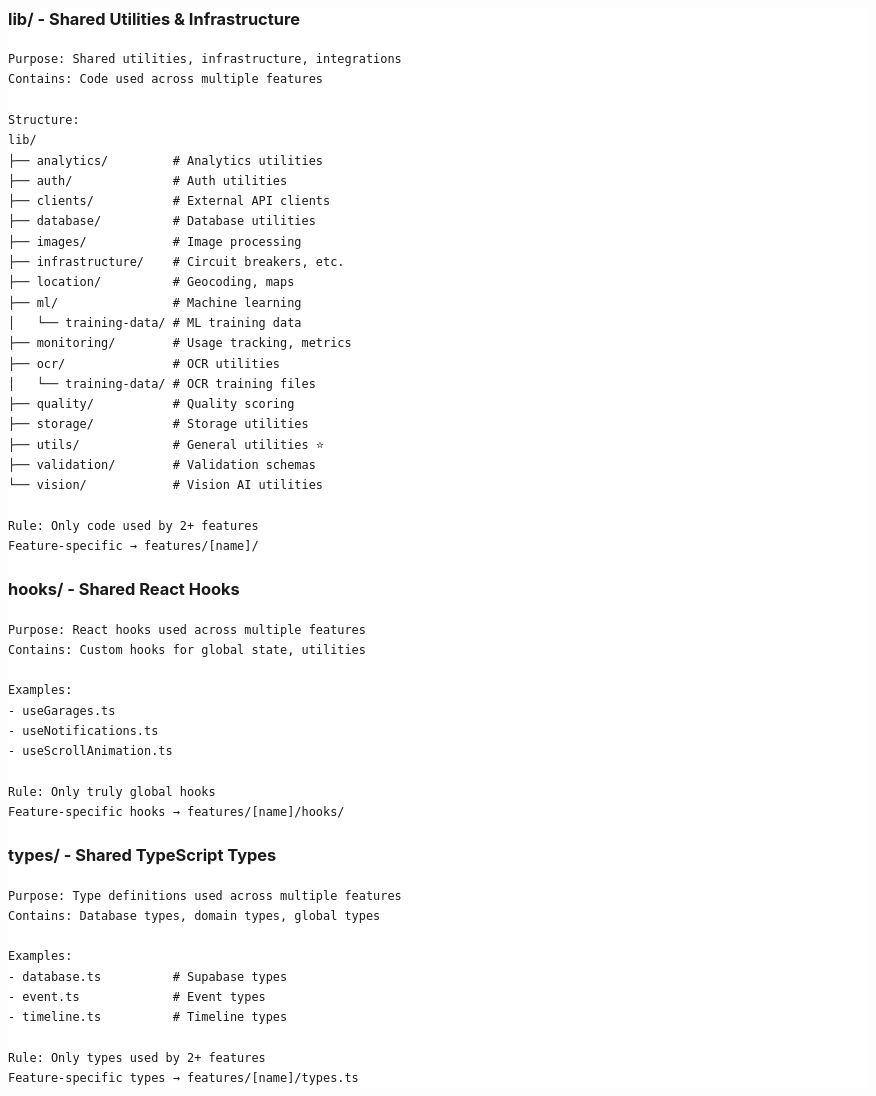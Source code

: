 ### **lib/** - Shared Utilities & Infrastructure
```
Purpose: Shared utilities, infrastructure, integrations
Contains: Code used across multiple features

Structure:
lib/
├── analytics/         # Analytics utilities
├── auth/              # Auth utilities
├── clients/           # External API clients
├── database/          # Database utilities
├── images/            # Image processing
├── infrastructure/    # Circuit breakers, etc.
├── location/          # Geocoding, maps
├── ml/                # Machine learning
│   └── training-data/ # ML training data
├── monitoring/        # Usage tracking, metrics
├── ocr/               # OCR utilities
│   └── training-data/ # OCR training files
├── quality/           # Quality scoring
├── storage/           # Storage utilities
├── utils/             # General utilities ⭐
├── validation/        # Validation schemas
└── vision/            # Vision AI utilities

Rule: Only code used by 2+ features
Feature-specific → features/[name]/
```

### **hooks/** - Shared React Hooks
```
Purpose: React hooks used across multiple features
Contains: Custom hooks for global state, utilities

Examples:
- useGarages.ts
- useNotifications.ts
- useScrollAnimation.ts

Rule: Only truly global hooks
Feature-specific hooks → features/[name]/hooks/
```

### **types/** - Shared TypeScript Types
```
Purpose: Type definitions used across multiple features
Contains: Database types, domain types, global types

Examples:
- database.ts          # Supabase types
- event.ts             # Event types
- timeline.ts          # Timeline types

Rule: Only types used by 2+ features
Feature-specific types → features/[name]/types.ts
```
